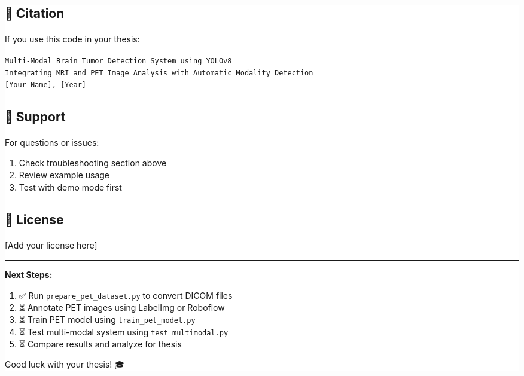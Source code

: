 ## 📝 Citation

If you use this code in your thesis:

```
Multi-Modal Brain Tumor Detection System using YOLOv8
Integrating MRI and PET Image Analysis with Automatic Modality Detection
[Your Name], [Year]
```

## 🤝 Support

For questions or issues:
1. Check troubleshooting section above
2. Review example usage
3. Test with demo mode first

## 📄 License

[Add your license here]

---

**Next Steps:**
1. ✅ Run `prepare_pet_dataset.py` to convert DICOM files
2. ⏳ Annotate PET images using LabelImg or Roboflow
3. ⏳ Train PET model using `train_pet_model.py`
4. ⏳ Test multi-modal system using `test_multimodal.py`
5. ⏳ Compare results and analyze for thesis

Good luck with your thesis! 🎓
